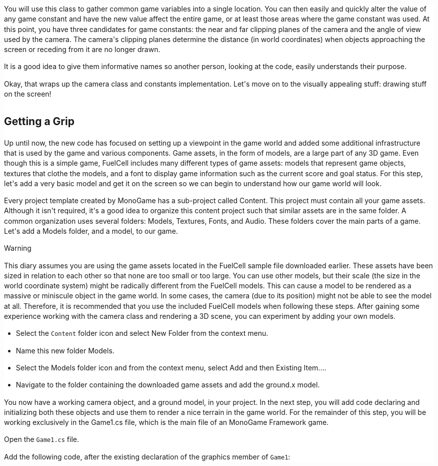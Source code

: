 You will use this class to gather common game variables into a single location. You can then easily and quickly alter the value of any game constant and have the new value affect the entire game, or at least those areas where the game constant was used. At this point, you have three candidates for game constants: the near and far clipping planes of the camera and the angle of view used by the camera. The camera's clipping planes determine the distance (in world coordinates) when objects approaching the screen or receding from it are no longer drawn.

It is a good idea to give them informative names so another person, looking at the code, easily understands their purpose.

Okay, that wraps up the camera class and constants implementation. Let's move on to the visually appealing stuff: drawing stuff on the screen!

## Getting a Grip

Up until now, the new code has focused on setting up a viewpoint in the game world and added some additional infrastructure that is used by the game and various components. Game assets, in the form of models, are a large part of any 3D game. Even though this is a simple game, FuelCell includes many different types of game assets: models that represent game objects, textures that clothe the models, and a font to display game information such as the current score and goal status. For this step, let's add a very basic model and get it on the screen so we can begin to understand how our game world will look.

Every project template created by MonoGame has a sub-project called Content. This project must contain all your game assets. Although it isn't required, it's a good idea to organize this content project such that similar assets are in the same folder. A common organization uses several folders: Models, Textures, Fonts, and Audio. These folders cover the main parts of a game. Let's add a Models folder, and a model, to our game.

> [!WARNING]
> This diary assumes you are using the game assets located in the FuelCell sample file downloaded earlier. These assets have been sized in relation to each other so that none are too small or too large. You can use other models, but their scale (the size in the world coordinate system) might be radically different from the FuelCell models. This can cause a model to be rendered as a massive or miniscule object in the game world. In some cases, the camera (due to its position) might not be able to see the model at all. Therefore, it is recommended that you use the included FuelCell models when following these steps. After gaining some experience working with the camera class and rendering a 3D scene, you can experiment by adding your own models.

- Select the `Content` folder icon and select New Folder from the context menu.

- Name this new folder Models.

- Select the Models folder icon and from the context menu, select Add and then Existing Item....

- Navigate to the folder containing the downloaded game assets and add the ground.x model.

You now have a working camera object, and a ground model, in your project. In the next step, you will add code declaring and initializing both these objects and use them to render a nice terrain in the game world. For the remainder of this step, you will be working exclusively in the Game1.cs file, which is the main file of an MonoGame Framework game.

Open the `Game1.cs` file.

Add the following code, after the existing declaration of the graphics member of `Game1`:
